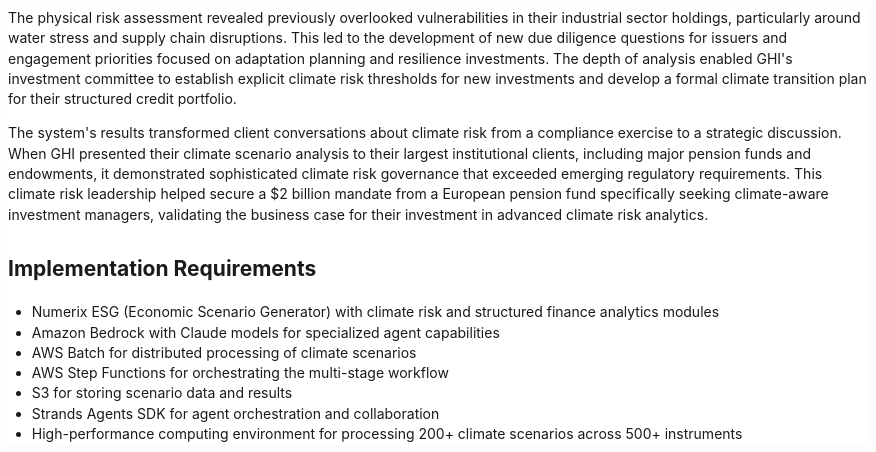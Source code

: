 The physical risk assessment revealed previously overlooked vulnerabilities in their industrial sector holdings, particularly around water stress and supply chain disruptions. This led to the development of new due diligence questions for issuers and engagement priorities focused on adaptation planning and resilience investments. The depth of analysis enabled GHI's investment committee to establish explicit climate risk thresholds for new investments and develop a formal climate transition plan for their structured credit portfolio.

The system's results transformed client conversations about climate risk from a compliance exercise to a strategic discussion. When GHI presented their climate scenario analysis to their largest institutional clients, including major pension funds and endowments, it demonstrated sophisticated climate risk governance that exceeded emerging regulatory requirements. This climate risk leadership helped secure a $2 billion mandate from a European pension fund specifically seeking climate-aware investment managers, validating the business case for their investment in advanced climate risk analytics.

## Implementation Requirements

- Numerix ESG (Economic Scenario Generator) with climate risk and structured finance analytics modules
- Amazon Bedrock with Claude models for specialized agent capabilities
- AWS Batch for distributed processing of climate scenarios
- AWS Step Functions for orchestrating the multi-stage workflow
- S3 for storing scenario data and results
- Strands Agents SDK for agent orchestration and collaboration
- High-performance computing environment for processing 200+ climate scenarios across 500+ instruments